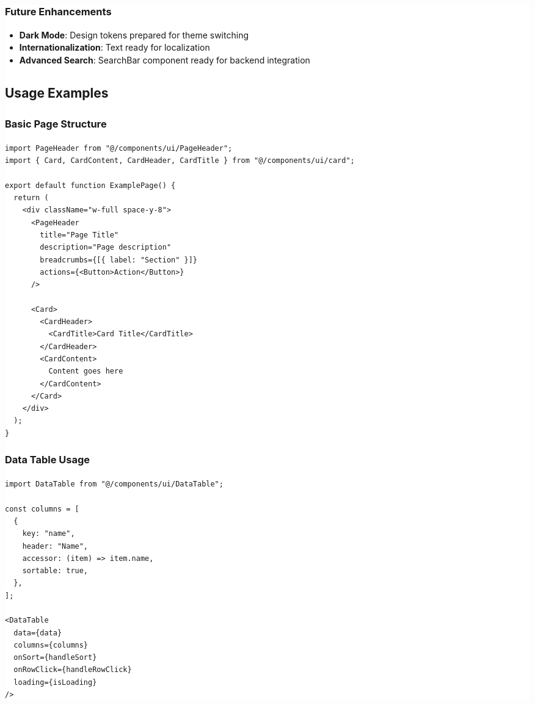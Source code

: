 ### Future Enhancements
- **Dark Mode**: Design tokens prepared for theme switching
- **Internationalization**: Text ready for localization
- **Advanced Search**: SearchBar component ready for backend integration

## Usage Examples

### Basic Page Structure
```tsx
import PageHeader from "@/components/ui/PageHeader";
import { Card, CardContent, CardHeader, CardTitle } from "@/components/ui/card";

export default function ExamplePage() {
  return (
    <div className="w-full space-y-8">
      <PageHeader
        title="Page Title"
        description="Page description"
        breadcrumbs={[{ label: "Section" }]}
        actions={<Button>Action</Button>}
      />
      
      <Card>
        <CardHeader>
          <CardTitle>Card Title</CardTitle>
        </CardHeader>
        <CardContent>
          Content goes here
        </CardContent>
      </Card>
    </div>
  );
}
```

### Data Table Usage
```tsx
import DataTable from "@/components/ui/DataTable";

const columns = [
  {
    key: "name",
    header: "Name",
    accessor: (item) => item.name,
    sortable: true,
  },
];

<DataTable
  data={data}
  columns={columns}
  onSort={handleSort}
  onRowClick={handleRowClick}
  loading={isLoading}
/>
```
